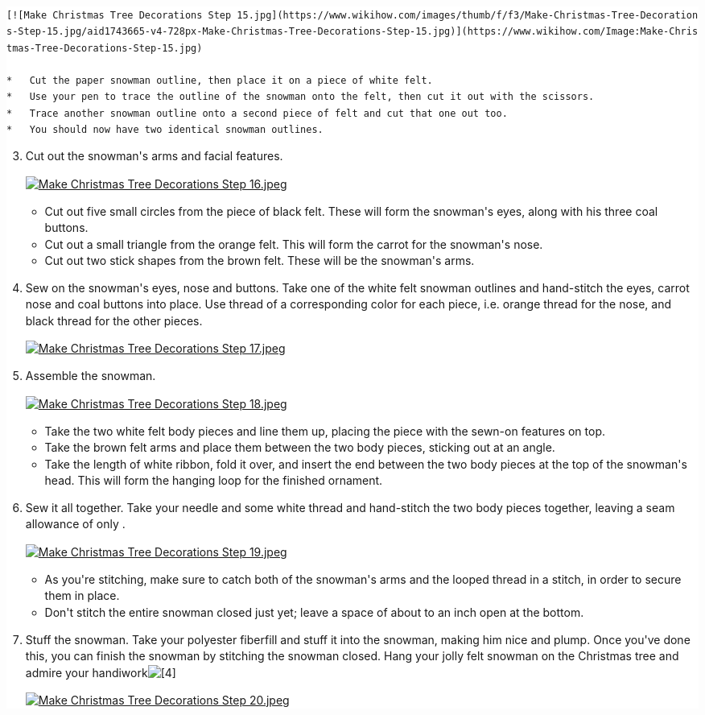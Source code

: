     [![Make Christmas Tree Decorations Step 15.jpg](https://www.wikihow.com/images/thumb/f/f3/Make-Christmas-Tree-Decorations-Step-15.jpg/aid1743665-v4-728px-Make-Christmas-Tree-Decorations-Step-15.jpg)](https://www.wikihow.com/Image:Make-Christmas-Tree-Decorations-Step-15.jpg)
    
    *   Cut the paper snowman outline, then place it on a piece of white felt.
    *   Use your pen to trace the outline of the snowman onto the felt, then cut it out with the scissors.
    *   Trace another snowman outline onto a second piece of felt and cut that one out too.
    *   You should now have two identical snowman outlines.
3.  Cut out the snowman's arms and facial features.
    
    [![Make Christmas Tree Decorations Step 16.jpeg](https://www.wikihow.com/images/thumb/0/0e/Make-Christmas-Tree-Decorations-Step-16.jpeg/aid1743665-v4-728px-Make-Christmas-Tree-Decorations-Step-16.jpeg)](https://www.wikihow.com/Image:Make-Christmas-Tree-Decorations-Step-16.jpeg)
    
    *   Cut out five small circles from the piece of black felt. These will form the snowman's eyes, along with his three coal buttons.
    *   Cut out a small triangle from the orange felt. This will form the carrot for the snowman's nose.
    *   Cut out two stick shapes from the brown felt. These will be the snowman's arms.
4.  Sew on the snowman's eyes, nose and buttons. Take one of the white felt snowman outlines and hand-stitch the eyes, carrot nose and coal buttons into place. Use thread of a corresponding color for each piece, i.e. orange thread for the nose, and black thread for the other pieces.
    
    [![Make Christmas Tree Decorations Step 17.jpeg](https://www.wikihow.com/images/thumb/4/44/Make-Christmas-Tree-Decorations-Step-17.jpeg/aid1743665-v4-728px-Make-Christmas-Tree-Decorations-Step-17.jpeg)](https://www.wikihow.com/Image:Make-Christmas-Tree-Decorations-Step-17.jpeg)
    
5.  Assemble the snowman.
    
    [![Make Christmas Tree Decorations Step 18.jpeg](https://www.wikihow.com/images/thumb/7/78/Make-Christmas-Tree-Decorations-Step-18.jpeg/aid1743665-v4-728px-Make-Christmas-Tree-Decorations-Step-18.jpeg)](https://www.wikihow.com/Image:Make-Christmas-Tree-Decorations-Step-18.jpeg)
    
    *   Take the two white felt body pieces and line them up, placing the piece with the sewn-on features on top.
    *   Take the brown felt arms and place them between the two body pieces, sticking out at an angle.
    *   Take the length of white ribbon, fold it over, and insert the end between the two body pieces at the top of the snowman's head. This will form the hanging loop for the finished ornament.
6.  Sew it all together. Take your needle and some white thread and hand-stitch the two body pieces together, leaving a seam allowance of only .
    
    [![Make Christmas Tree Decorations Step 19.jpeg](https://www.wikihow.com/images/thumb/6/60/Make-Christmas-Tree-Decorations-Step-19.jpeg/aid1743665-v4-728px-Make-Christmas-Tree-Decorations-Step-19.jpeg)](https://www.wikihow.com/Image:Make-Christmas-Tree-Decorations-Step-19.jpeg)
    
    *   As you're stitching, make sure to catch both of the snowman's arms and the looped thread in a stitch, in order to secure them in place.
    *   Don't stitch the entire snowman closed just yet; leave a space of about to an inch open at the bottom.
7.  Stuff the snowman. Take your polyester fiberfill and stuff it into the snowman, making him nice and plump. Once you've done this, you can finish the snowman by stitching the snowman closed. Hang your jolly felt snowman on the Christmas tree and admire your handiwork![\[4\]](#_note-4)
    
    [![Make Christmas Tree Decorations Step 20.jpeg](https://www.wikihow.com/images/thumb/9/9f/Make-Christmas-Tree-Decorations-Step-20.jpeg/aid1743665-v4-728px-Make-Christmas-Tree-Decorations-Step-20.jpeg)](https://www.wikihow.com/Image:Make-Christmas-Tree-Decorations-Step-20.jpeg)
    